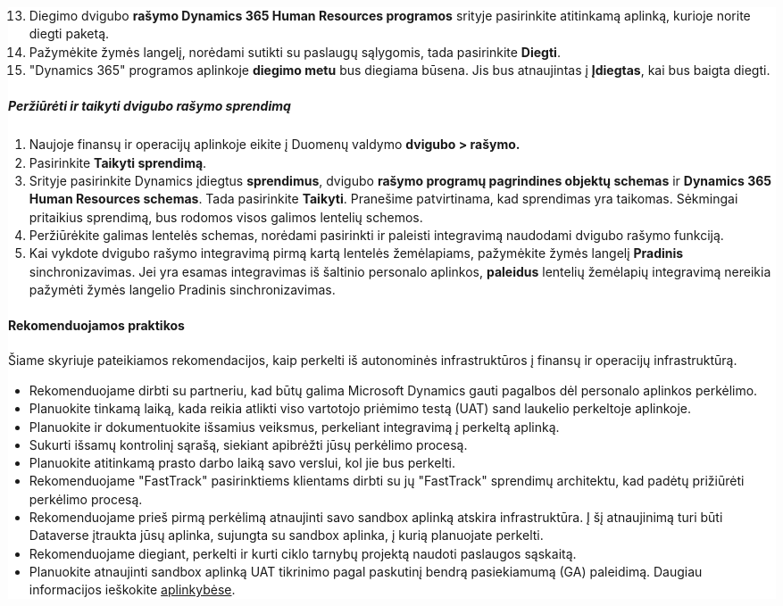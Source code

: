 13. Diegimo dvigubo **rašymo Dynamics 365 Human Resources programos** srityje pasirinkite atitinkamą aplinką, kurioje norite diegti paketą.
14. Pažymėkite žymės langelį, norėdami sutikti su paslaugų sąlygomis, tada pasirinkite **Diegti**.
15. "Dynamics 365" programos aplinkoje **diegimo metu** bus diegiama būsena. Jis bus atnaujintas į **Įdiegtas**, kai bus baigta diegti.

##### <a name="review-and-apply-a-dual-write-solution"></a>Peržiūrėti ir taikyti dvigubo rašymo sprendimą

1. Naujoje finansų ir operacijų aplinkoje eikite į Duomenų valdymo **dvigubo \> rašymo.**
2. Pasirinkite **Taikyti sprendimą**.
3. Srityje pasirinkite Dynamics įdiegtus **sprendimus**, dvigubo **rašymo programų pagrindines objektų schemas** ir **Dynamics 365 Human Resources schemas**. Tada pasirinkite **Taikyti**. Pranešime patvirtinama, kad sprendimas yra taikomas. Sėkmingai pritaikius sprendimą, bus rodomos visos galimos lentelių schemos.
4. Peržiūrėkite galimas lentelės schemas, norėdami pasirinkti ir paleisti integravimą naudodami dvigubo rašymo funkciją.
5. Kai vykdote dvigubo rašymo integravimą pirmą kartą lentelės žemėlapiams, pažymėkite žymės langelį **Pradinis** sinchronizavimas. Jei yra esamas integravimas iš šaltinio personalo aplinkos, **paleidus** lentelių žemėlapių integravimą nereikia pažymėti žymės langelio Pradinis sinchronizavimas.

#### <a name="recommended-practices"></a>Rekomenduojamos praktikos

Šiame skyriuje pateikiamos rekomendacijos, kaip perkelti iš autonominės infrastruktūros į finansų ir operacijų infrastruktūrą.

- Rekomenduojame dirbti su partneriu, kad būtų galima Microsoft Dynamics gauti pagalbos dėl personalo aplinkos perkėlimo.
- Planuokite tinkamą laiką, kada reikia atlikti viso vartotojo priėmimo testą (UAT) sand laukelio perkeltoje aplinkoje.
- Planuokite ir dokumentuokite išsamius veiksmus, perkeliant integravimą į perkeltą aplinką.
- Sukurti išsamų kontrolinį sąrašą, siekiant apibrėžti jūsų perkėlimo procesą.
- Planuokite atitinkamą prasto darbo laiką savo verslui, kol jie bus perkelti.
- Rekomenduojame "FastTrack" pasirinktiems klientams dirbti su jų "FastTrack" sprendimų architektu, kad padėtų prižiūrėti perkėlimo procesą.
- Rekomenduojame prieš pirmą perkėlimą atnaujinti savo sandbox aplinką atskira infrastruktūra. Į šį atnaujinimą turi būti Dataverse įtraukta jūsų aplinka, sujungta su sandbox aplinka, į kurią planuojate perkelti.
- Rekomenduojame diegiant, perkelti ir kurti ciklo tarnybų projektą naudoti paslaugos sąskaitą.
- Planuokite atnaujinti sandbox aplinką UAT tikrinimo pagal paskutinį bendrą pasiekiamumą (GA) paleidimą. Daugiau informacijos ieškokite [aplinkybėse](hr-infrastructure-merge.md#considerations).
